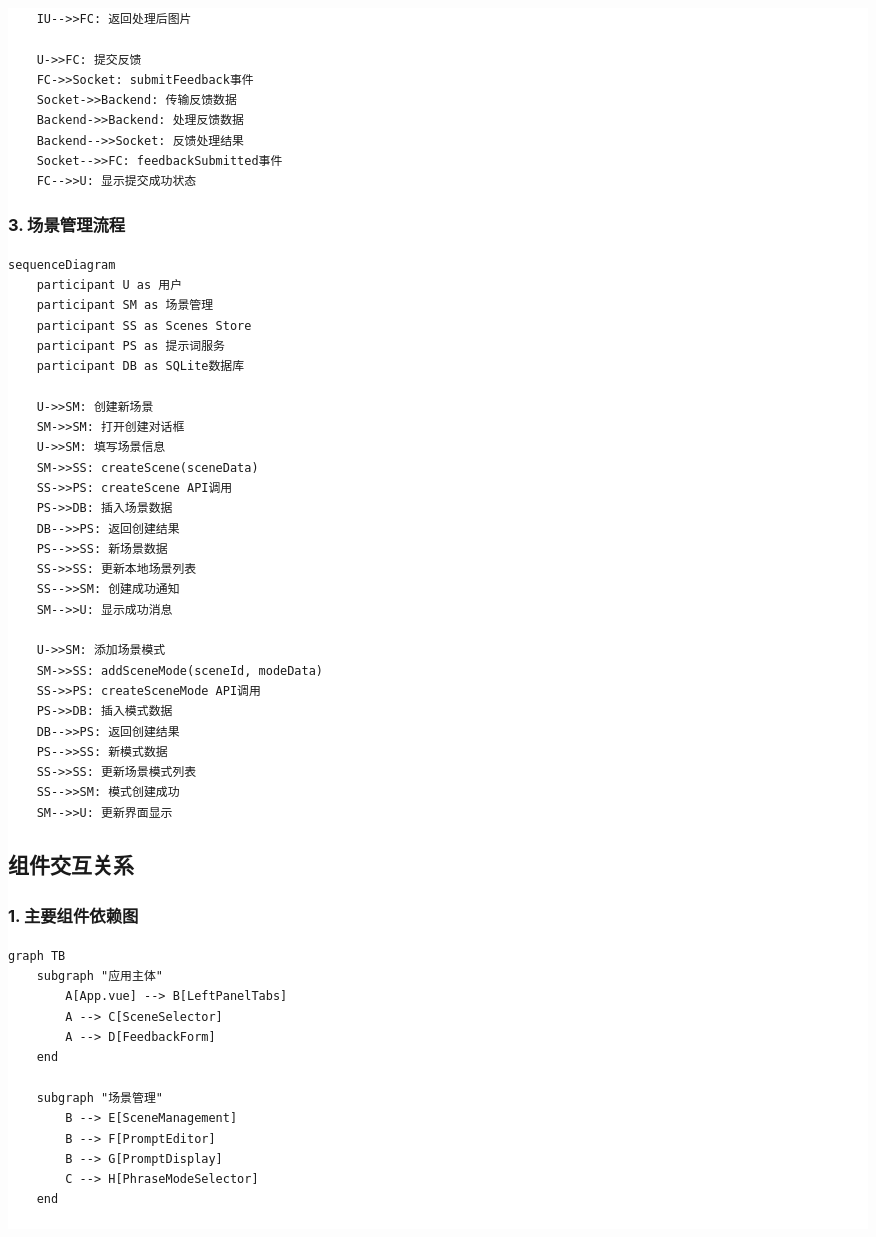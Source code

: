 ```mermaid
    IU-->>FC: 返回处理后图片
    
    U->>FC: 提交反馈
    FC->>Socket: submitFeedback事件
    Socket->>Backend: 传输反馈数据
    Backend->>Backend: 处理反馈数据
    Backend-->>Socket: 反馈处理结果
    Socket-->>FC: feedbackSubmitted事件
    FC-->>U: 显示提交成功状态
```

### 3. 场景管理流程

```mermaid
sequenceDiagram
    participant U as 用户
    participant SM as 场景管理
    participant SS as Scenes Store
    participant PS as 提示词服务
    participant DB as SQLite数据库
    
    U->>SM: 创建新场景
    SM->>SM: 打开创建对话框
    U->>SM: 填写场景信息
    SM->>SS: createScene(sceneData)
    SS->>PS: createScene API调用
    PS->>DB: 插入场景数据
    DB-->>PS: 返回创建结果
    PS-->>SS: 新场景数据
    SS->>SS: 更新本地场景列表
    SS-->>SM: 创建成功通知
    SM-->>U: 显示成功消息
    
    U->>SM: 添加场景模式
    SM->>SS: addSceneMode(sceneId, modeData)
    SS->>PS: createSceneMode API调用
    PS->>DB: 插入模式数据
    DB-->>PS: 返回创建结果
    PS-->>SS: 新模式数据
    SS->>SS: 更新场景模式列表
    SS-->>SM: 模式创建成功
    SM-->>U: 更新界面显示
```

## 组件交互关系

### 1. 主要组件依赖图

```mermaid
graph TB
    subgraph "应用主体"
        A[App.vue] --> B[LeftPanelTabs]
        A --> C[SceneSelector]
        A --> D[FeedbackForm]
    end
    
    subgraph "场景管理"
        B --> E[SceneManagement]
        B --> F[PromptEditor]
        B --> G[PromptDisplay]
        C --> H[PhraseModeSelector]
    end
    
```